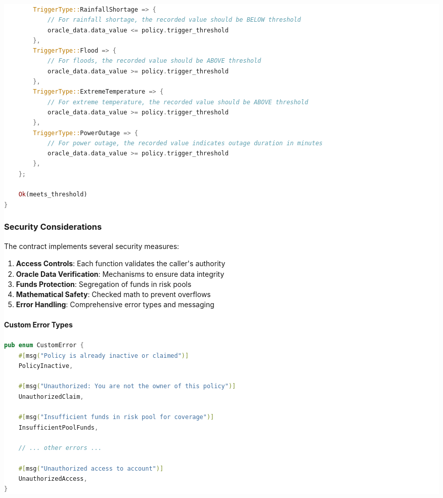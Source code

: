 ```rust
        TriggerType::RainfallShortage => {
            // For rainfall shortage, the recorded value should be BELOW threshold
            oracle_data.data_value <= policy.trigger_threshold
        },
        TriggerType::Flood => {
            // For floods, the recorded value should be ABOVE threshold
            oracle_data.data_value >= policy.trigger_threshold
        },
        TriggerType::ExtremeTemperature => {
            // For extreme temperature, the recorded value should be ABOVE threshold
            oracle_data.data_value >= policy.trigger_threshold
        },
        TriggerType::PowerOutage => {
            // For power outage, the recorded value indicates outage duration in minutes
            oracle_data.data_value >= policy.trigger_threshold
        },
    };
    
    Ok(meets_threshold)
}
```

### Security Considerations

The contract implements several security measures:

1. **Access Controls**: Each function validates the caller's authority
2. **Oracle Data Verification**: Mechanisms to ensure data integrity
3. **Funds Protection**: Segregation of funds in risk pools
4. **Mathematical Safety**: Checked math to prevent overflows
5. **Error Handling**: Comprehensive error types and messaging

#### Custom Error Types

```rust
pub enum CustomError {
    #[msg("Policy is already inactive or claimed")]
    PolicyInactive,
    
    #[msg("Unauthorized: You are not the owner of this policy")]
    UnauthorizedClaim,
    
    #[msg("Insufficient funds in risk pool for coverage")]
    InsufficientPoolFunds,
    
    // ... other errors ...
    
    #[msg("Unauthorized access to account")]
    UnauthorizedAccess,
}
```
